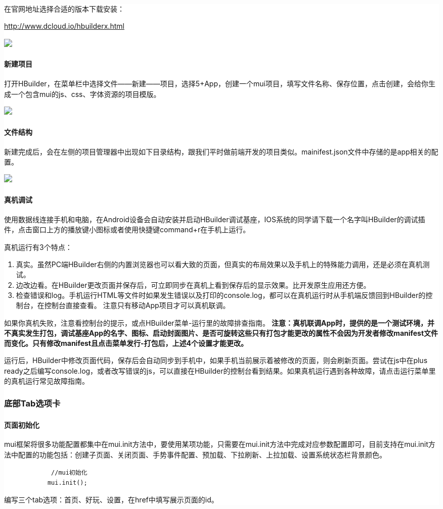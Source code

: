 在官网地址选择合适的版本下载安装：

http://www.dcloud.io/hbuilderx.html

![](http://ww3.sinaimg.cn/large/006y8mN6ly1g67kcqgob3j31gd0u0tkq.jpg)



#### 新建项目

打开HBuilder，在菜单栏中选择文件——新建——项目，选择5+App，创建一个mui项目，填写文件名称、保存位置，点击创建，会给你生成一个包含mui的js、css、字体资源的项目模版。

![](https://upload-images.jianshu.io/upload_images/2484592-1184280a0539256f.png?imageMogr2/auto-orient/strip%7CimageView2/2/w/1240)

#### 文件结构

新建完成后，会在左侧的项目管理器中出现如下目录结构，跟我们平时做前端开发的项目类似。mainifest.json文件中存储的是app相关的配置。

![](https://upload-images.jianshu.io/upload_images/2484592-f9325ff24bba78f0.png?imageMogr2/auto-orient/strip%7CimageView2/2/w/1240)



#### 真机调试

使用数据线连接手机和电脑，在Android设备会自动安装并启动HBuilder调试基座，IOS系统的同学请下载一个名字叫HBuilder的调试插件，点击窗口上方的播放键小图标或者使用快捷键command+r在手机上运行。

真机运行有3个特点：  

1. 真实。虽然PC端HBuilder右侧的内置浏览器也可以看大致的页面，但真实的布局效果以及手机上的特殊能力调用，还是必须在真机测试。  
2. 边改边看。在HBuilder更改页面并保存后，可立即同步在真机上看到保存后的显示效果。比开发原生应用还方便。  
3. 检查错误和log。手机运行HTML等文件时如果发生错误以及打印的console.log，都可以在真机运行时从手机端反馈回到HBuilder的控制台，在控制台直接查看。
   注意只有移动App项目才可以真机联调。  



如果你真机失败，注意看控制台的提示，或点HBuilder菜单-运行里的故障排查指南。
**注意：真机联调App时，提供的是一个测试环境，并不真实发生打包，调试基座App的名字、图标、启动封面图片、是否可旋转这些只有打包才能更改的属性不会因为开发者修改manifest文件而变化。只有修改manifest且点击菜单发行-打包后，上述4个设置才能更改。**

运行后，HBuilder中修改页面代码，保存后会自动同步到手机中，如果手机当前展示着被修改的页面，则会刷新页面。尝试在js中在plus ready之后编写console.log，或者改写错误的js，可以直接在HBuilder的控制台看到结果。如果真机运行遇到各种故障，请点击运行菜单里的真机运行常见故障指南。  



### 底部Tab选项卡

#### 页面初始化

mui框架将很多功能配置都集中在mui.init方法中，要使用某项功能，只需要在mui.init方法中完成对应参数配置即可，目前支持在mui.init方法中配置的功能包括：创建子页面、关闭页面、手势事件配置、预加载、下拉刷新、上拉加载、设置系统状态栏背景颜色。

```
			 //mui初始化
			mui.init();
```



编写三个tab选项：首页、好玩、设置，在href中填写展示页面的id。
